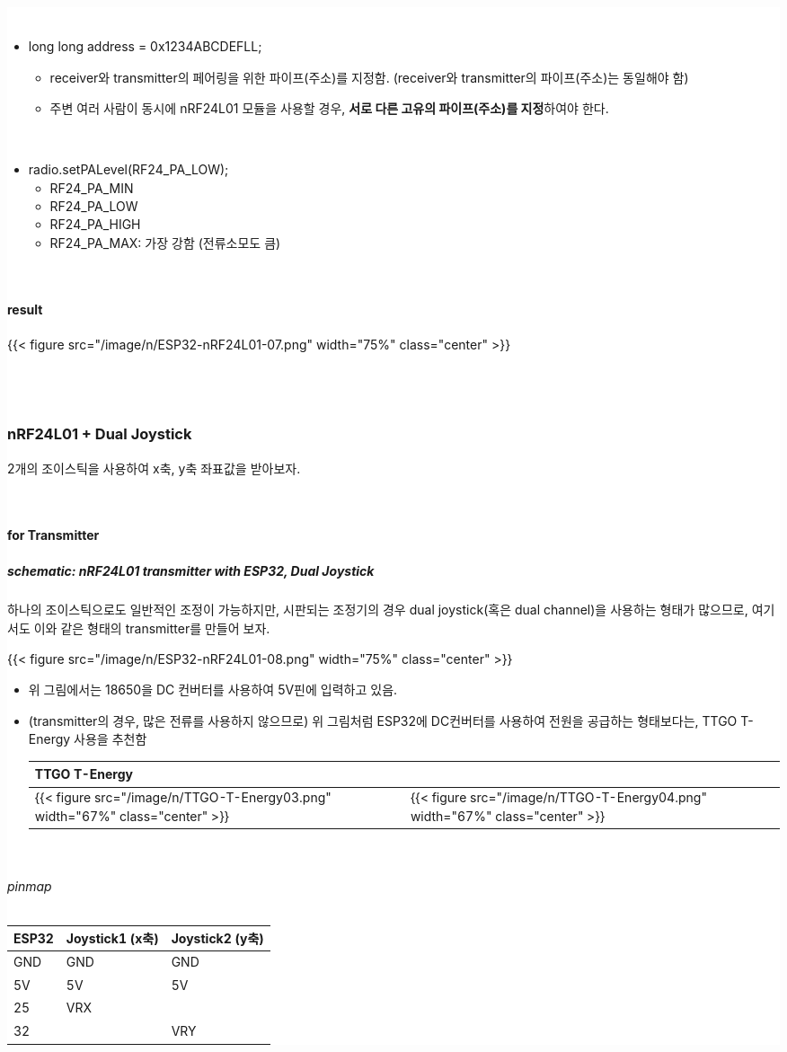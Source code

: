 <br>

* long long address = 0x1234ABCDEFLL;

  * receiver와 transmitter의 페어링을 위한 파이프(주소)를 지정함. (receiver와 transmitter의 파이프(주소)는 동일해야 함)

  * 주변 여러 사람이 동시에 nRF24L01 모듈을 사용할 경우, **서로 다른 고유의 파이프(주소)를 지정**하여야 한다.


<br>

* radio.setPALevel(RF24_PA_LOW);
  * RF24_PA_MIN
  * RF24_PA_LOW
  * RF24_PA_HIGH
  * RF24_PA_MAX: 가장 강함 (전류소모도 큼) 

<br>

#### result

{{< figure src="/image/n/ESP32-nRF24L01-07.png" width="75%" class="center" >}}

<br>

<br>

### nRF24L01 + Dual Joystick

2개의 조이스틱을 사용하여 x축, y축 좌표값을 받아보자.

<br>

#### for Transmitter

##### schematic: nRF24L01 transmitter with ESP32, Dual Joystick

하나의 조이스틱으로도 일반적인 조정이 가능하지만, 시판되는 조정기의 경우 dual joystick(혹은 dual channel)을 사용하는 형태가 많으므로, 여기서도 이와 같은 형태의 transmitter를 만들어 보자.

{{< figure src="/image/n/ESP32-nRF24L01-08.png" width="75%" class="center" >}}

* 위 그림에서는 18650을 DC 컨버터를 사용하여 5V핀에 입력하고 있음.

* (transmitter의 경우, 많은 전류를 사용하지 않으므로) 위 그림처럼 ESP32에 DC컨버터를 사용하여 전원을 공급하는 형태보다는, TTGO T-Energy 사용을 추천함

  | TTGO T-Energy                                                |                                                              |
  | ------------------------------------------------------------ | ------------------------------------------------------------ |
  | {{< figure src="/image/n/TTGO-T-Energy03.png" width="67%" class="center" >}} | {{< figure src="/image/n/TTGO-T-Energy04.png" width="67%" class="center" >}} |

<br>

###### pinmap

| ESP32 | Joystick1 (x축) | Joystick2 (y축) |
| ----- | --------------- | --------------- |
| GND   | GND             | GND             |
| 5V    | 5V              | 5V              |
| 25    | VRX             |                 |
| 32    |                 | VRY             |
